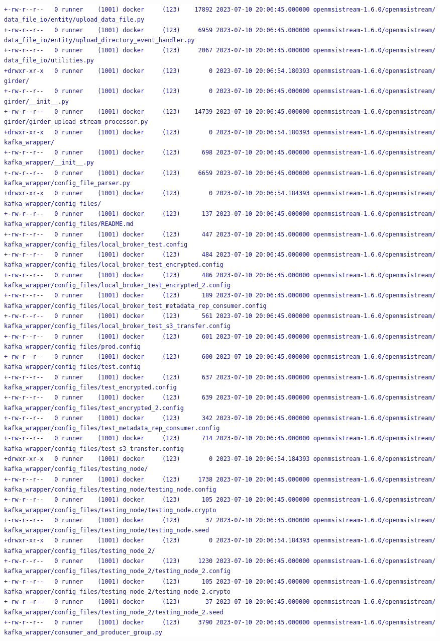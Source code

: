 ```diff
+-rw-r--r--   0 runner    (1001) docker     (123)    17892 2023-07-10 20:06:45.000000 openmsistream-1.6.0/openmsistream/data_file_io/entity/upload_data_file.py
+-rw-r--r--   0 runner    (1001) docker     (123)     6959 2023-07-10 20:06:45.000000 openmsistream-1.6.0/openmsistream/data_file_io/entity/upload_directory_event_handler.py
+-rw-r--r--   0 runner    (1001) docker     (123)     2067 2023-07-10 20:06:45.000000 openmsistream-1.6.0/openmsistream/data_file_io/utilities.py
+drwxr-xr-x   0 runner    (1001) docker     (123)        0 2023-07-10 20:06:54.180393 openmsistream-1.6.0/openmsistream/girder/
+-rw-r--r--   0 runner    (1001) docker     (123)        0 2023-07-10 20:06:45.000000 openmsistream-1.6.0/openmsistream/girder/__init__.py
+-rw-r--r--   0 runner    (1001) docker     (123)    14739 2023-07-10 20:06:45.000000 openmsistream-1.6.0/openmsistream/girder/girder_upload_stream_processor.py
+drwxr-xr-x   0 runner    (1001) docker     (123)        0 2023-07-10 20:06:54.180393 openmsistream-1.6.0/openmsistream/kafka_wrapper/
+-rw-r--r--   0 runner    (1001) docker     (123)      698 2023-07-10 20:06:45.000000 openmsistream-1.6.0/openmsistream/kafka_wrapper/__init__.py
+-rw-r--r--   0 runner    (1001) docker     (123)     6659 2023-07-10 20:06:45.000000 openmsistream-1.6.0/openmsistream/kafka_wrapper/config_file_parser.py
+drwxr-xr-x   0 runner    (1001) docker     (123)        0 2023-07-10 20:06:54.184393 openmsistream-1.6.0/openmsistream/kafka_wrapper/config_files/
+-rw-r--r--   0 runner    (1001) docker     (123)      137 2023-07-10 20:06:45.000000 openmsistream-1.6.0/openmsistream/kafka_wrapper/config_files/README.md
+-rw-r--r--   0 runner    (1001) docker     (123)      447 2023-07-10 20:06:45.000000 openmsistream-1.6.0/openmsistream/kafka_wrapper/config_files/local_broker_test.config
+-rw-r--r--   0 runner    (1001) docker     (123)      484 2023-07-10 20:06:45.000000 openmsistream-1.6.0/openmsistream/kafka_wrapper/config_files/local_broker_test_encrypted.config
+-rw-r--r--   0 runner    (1001) docker     (123)      486 2023-07-10 20:06:45.000000 openmsistream-1.6.0/openmsistream/kafka_wrapper/config_files/local_broker_test_encrypted_2.config
+-rw-r--r--   0 runner    (1001) docker     (123)      189 2023-07-10 20:06:45.000000 openmsistream-1.6.0/openmsistream/kafka_wrapper/config_files/local_broker_test_metadata_rep_consumer.config
+-rw-r--r--   0 runner    (1001) docker     (123)      561 2023-07-10 20:06:45.000000 openmsistream-1.6.0/openmsistream/kafka_wrapper/config_files/local_broker_test_s3_transfer.config
+-rw-r--r--   0 runner    (1001) docker     (123)      601 2023-07-10 20:06:45.000000 openmsistream-1.6.0/openmsistream/kafka_wrapper/config_files/prod.config
+-rw-r--r--   0 runner    (1001) docker     (123)      600 2023-07-10 20:06:45.000000 openmsistream-1.6.0/openmsistream/kafka_wrapper/config_files/test.config
+-rw-r--r--   0 runner    (1001) docker     (123)      637 2023-07-10 20:06:45.000000 openmsistream-1.6.0/openmsistream/kafka_wrapper/config_files/test_encrypted.config
+-rw-r--r--   0 runner    (1001) docker     (123)      639 2023-07-10 20:06:45.000000 openmsistream-1.6.0/openmsistream/kafka_wrapper/config_files/test_encrypted_2.config
+-rw-r--r--   0 runner    (1001) docker     (123)      342 2023-07-10 20:06:45.000000 openmsistream-1.6.0/openmsistream/kafka_wrapper/config_files/test_metadata_rep_consumer.config
+-rw-r--r--   0 runner    (1001) docker     (123)      714 2023-07-10 20:06:45.000000 openmsistream-1.6.0/openmsistream/kafka_wrapper/config_files/test_s3_transfer.config
+drwxr-xr-x   0 runner    (1001) docker     (123)        0 2023-07-10 20:06:54.184393 openmsistream-1.6.0/openmsistream/kafka_wrapper/config_files/testing_node/
+-rw-r--r--   0 runner    (1001) docker     (123)     1738 2023-07-10 20:06:45.000000 openmsistream-1.6.0/openmsistream/kafka_wrapper/config_files/testing_node/testing_node.config
+-rw-r--r--   0 runner    (1001) docker     (123)      105 2023-07-10 20:06:45.000000 openmsistream-1.6.0/openmsistream/kafka_wrapper/config_files/testing_node/testing_node.crypto
+-rw-r--r--   0 runner    (1001) docker     (123)       37 2023-07-10 20:06:45.000000 openmsistream-1.6.0/openmsistream/kafka_wrapper/config_files/testing_node/testing_node.seed
+drwxr-xr-x   0 runner    (1001) docker     (123)        0 2023-07-10 20:06:54.184393 openmsistream-1.6.0/openmsistream/kafka_wrapper/config_files/testing_node_2/
+-rw-r--r--   0 runner    (1001) docker     (123)     1230 2023-07-10 20:06:45.000000 openmsistream-1.6.0/openmsistream/kafka_wrapper/config_files/testing_node_2/testing_node_2.config
+-rw-r--r--   0 runner    (1001) docker     (123)      105 2023-07-10 20:06:45.000000 openmsistream-1.6.0/openmsistream/kafka_wrapper/config_files/testing_node_2/testing_node_2.crypto
+-rw-r--r--   0 runner    (1001) docker     (123)       37 2023-07-10 20:06:45.000000 openmsistream-1.6.0/openmsistream/kafka_wrapper/config_files/testing_node_2/testing_node_2.seed
+-rw-r--r--   0 runner    (1001) docker     (123)     3790 2023-07-10 20:06:45.000000 openmsistream-1.6.0/openmsistream/kafka_wrapper/consumer_and_producer_group.py
```